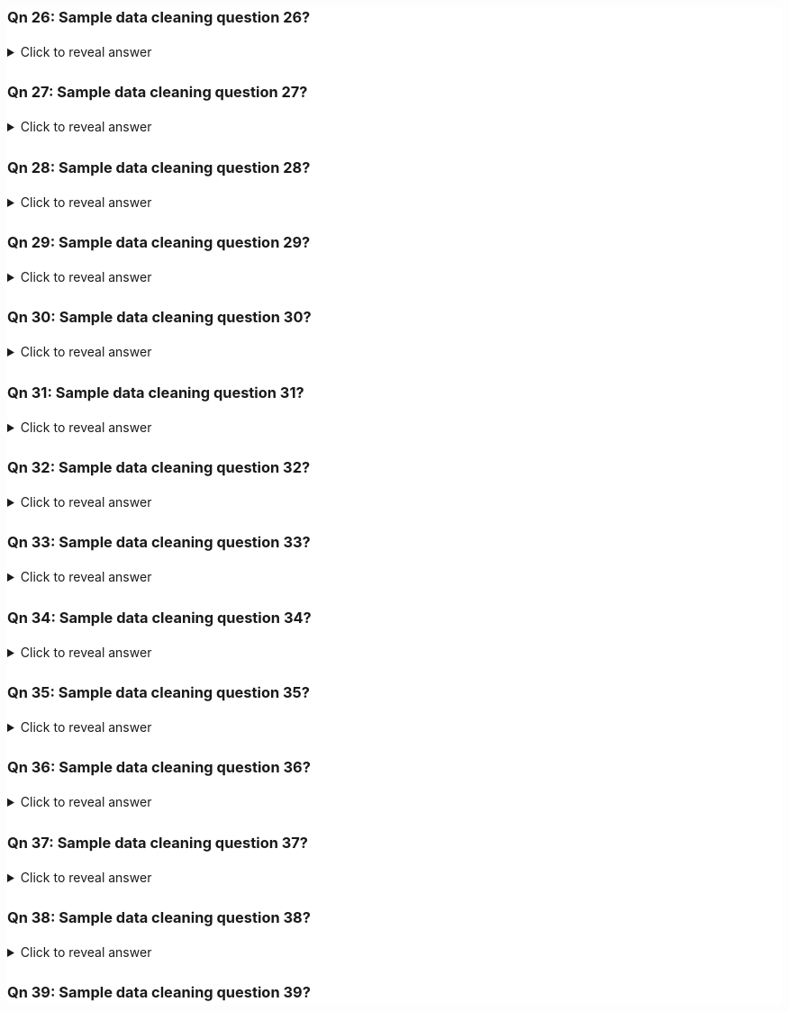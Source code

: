 ### Qn 26: Sample data cleaning question 26?

<p><details><summary>Click to reveal answer</summary></details></p>

### Qn 27: Sample data cleaning question 27?

<p><details><summary>Click to reveal answer</summary></details></p>

### Qn 28: Sample data cleaning question 28?

<p><details><summary>Click to reveal answer</summary></details></p>

### Qn 29: Sample data cleaning question 29?

<p><details><summary>Click to reveal answer</summary></details></p>

### Qn 30: Sample data cleaning question 30?

<p><details><summary>Click to reveal answer</summary></details></p>

### Qn 31: Sample data cleaning question 31?

<p><details><summary>Click to reveal answer</summary></details></p>

### Qn 32: Sample data cleaning question 32?

<p><details><summary>Click to reveal answer</summary></details></p>

### Qn 33: Sample data cleaning question 33?

<p><details><summary>Click to reveal answer</summary></details></p>

### Qn 34: Sample data cleaning question 34?

<p><details><summary>Click to reveal answer</summary></details></p>

### Qn 35: Sample data cleaning question 35?

<p><details><summary>Click to reveal answer</summary></details></p>

### Qn 36: Sample data cleaning question 36?

<p><details><summary>Click to reveal answer</summary></details></p>

### Qn 37: Sample data cleaning question 37?

<p><details><summary>Click to reveal answer</summary></details></p>

### Qn 38: Sample data cleaning question 38?

<p><details><summary>Click to reveal answer</summary></details></p>

### Qn 39: Sample data cleaning question 39?
